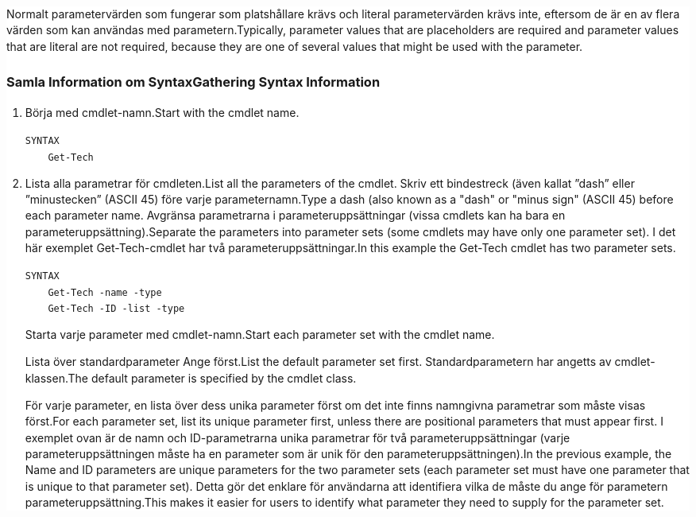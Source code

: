 <span data-ttu-id="c2762-141">Normalt parametervärden som fungerar som platshållare krävs och literal parametervärden krävs inte, eftersom de är en av flera värden som kan användas med parametern.</span><span class="sxs-lookup"><span data-stu-id="c2762-141">Typically, parameter values that are placeholders are required and parameter values that are literal are not required, because they are one of several values that might be used with the parameter.</span></span>

### <a name="gathering-syntax-information"></a><span data-ttu-id="c2762-142">Samla Information om Syntax</span><span class="sxs-lookup"><span data-stu-id="c2762-142">Gathering Syntax Information</span></span>

1. <span data-ttu-id="c2762-143">Börja med cmdlet-namn.</span><span class="sxs-lookup"><span data-stu-id="c2762-143">Start with the cmdlet name.</span></span>

   ```
   SYNTAX
       Get-Tech
   ```

2. <span data-ttu-id="c2762-144">Lista alla parametrar för cmdleten.</span><span class="sxs-lookup"><span data-stu-id="c2762-144">List all the parameters of the cmdlet.</span></span> <span data-ttu-id="c2762-145">Skriv ett bindestreck (även kallat ”dash” eller ”minustecken” (ASCII 45) före varje parameternamn.</span><span class="sxs-lookup"><span data-stu-id="c2762-145">Type a dash (also known as a "dash" or "minus sign" (ASCII 45) before each parameter name.</span></span> <span data-ttu-id="c2762-146">Avgränsa parametrarna i parameteruppsättningar (vissa cmdlets kan ha bara en parameteruppsättning).</span><span class="sxs-lookup"><span data-stu-id="c2762-146">Separate the parameters into parameter sets (some cmdlets may have only one parameter set).</span></span> <span data-ttu-id="c2762-147">I det här exemplet Get-Tech-cmdlet har två parameteruppsättningar.</span><span class="sxs-lookup"><span data-stu-id="c2762-147">In this example the Get-Tech cmdlet has two parameter sets.</span></span>

   ```
   SYNTAX
       Get-Tech -name -type
       Get-Tech -ID -list -type
   ```

   <span data-ttu-id="c2762-148">Starta varje parameter med cmdlet-namn.</span><span class="sxs-lookup"><span data-stu-id="c2762-148">Start each parameter set with the cmdlet name.</span></span>

   <span data-ttu-id="c2762-149">Lista över standardparameter Ange först.</span><span class="sxs-lookup"><span data-stu-id="c2762-149">List the default parameter set first.</span></span> <span data-ttu-id="c2762-150">Standardparametern har angetts av cmdlet-klassen.</span><span class="sxs-lookup"><span data-stu-id="c2762-150">The default parameter is specified by the cmdlet class.</span></span>

   <span data-ttu-id="c2762-151">För varje parameter, en lista över dess unika parameter först om det inte finns namngivna parametrar som måste visas först.</span><span class="sxs-lookup"><span data-stu-id="c2762-151">For each parameter set, list its unique parameter first, unless there are positional parameters that must appear first.</span></span> <span data-ttu-id="c2762-152">I exemplet ovan är de namn och ID-parametrarna unika parametrar för två parameteruppsättningar (varje parameteruppsättningen måste ha en parameter som är unik för den parameteruppsättningen).</span><span class="sxs-lookup"><span data-stu-id="c2762-152">In the previous example, the Name and ID parameters are unique parameters for the two parameter sets (each parameter set must have one parameter that is unique to that parameter set).</span></span> <span data-ttu-id="c2762-153">Detta gör det enklare för användarna att identifiera vilka de måste du ange för parametern parameteruppsättning.</span><span class="sxs-lookup"><span data-stu-id="c2762-153">This makes it easier for users to identify what parameter they need to supply for the parameter set.</span></span>
